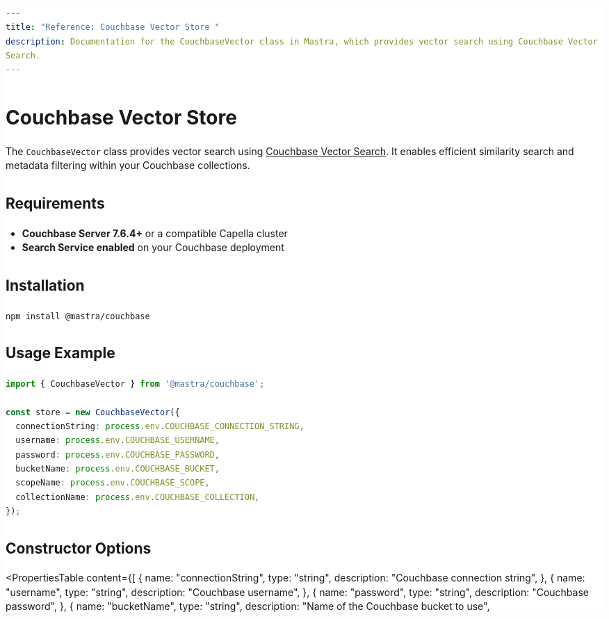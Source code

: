 ```yaml
---
title: "Reference: Couchbase Vector Store "
description: Documentation for the CouchbaseVector class in Mastra, which provides vector search using Couchbase Vector Search.
---
```


# Couchbase Vector Store

The `CouchbaseVector` class provides vector search using [Couchbase Vector Search](https://docs.couchbase.com/server/current/vector-search/vector-search.html). It enables efficient similarity search and metadata filtering within your Couchbase collections.

## Requirements

- **Couchbase Server 7.6.4+** or a compatible Capella cluster
- **Search Service enabled** on your Couchbase deployment

## Installation

```bash copy
npm install @mastra/couchbase
```

## Usage Example

```typescript copy showLineNumbers
import { CouchbaseVector } from '@mastra/couchbase';

const store = new CouchbaseVector({
  connectionString: process.env.COUCHBASE_CONNECTION_STRING,
  username: process.env.COUCHBASE_USERNAME,
  password: process.env.COUCHBASE_PASSWORD,
  bucketName: process.env.COUCHBASE_BUCKET,
  scopeName: process.env.COUCHBASE_SCOPE,
  collectionName: process.env.COUCHBASE_COLLECTION,
});
```

## Constructor Options

<PropertiesTable
  content={[
    {
      name: "connectionString",
      type: "string",
      description: "Couchbase connection string",
    },
    {
      name: "username",
      type: "string",
      description: "Couchbase username",
    },
    {
      name: "password",
      type: "string",
      description: "Couchbase password",
    },
    {
      name: "bucketName",
      type: "string",
      description: "Name of the Couchbase bucket to use",